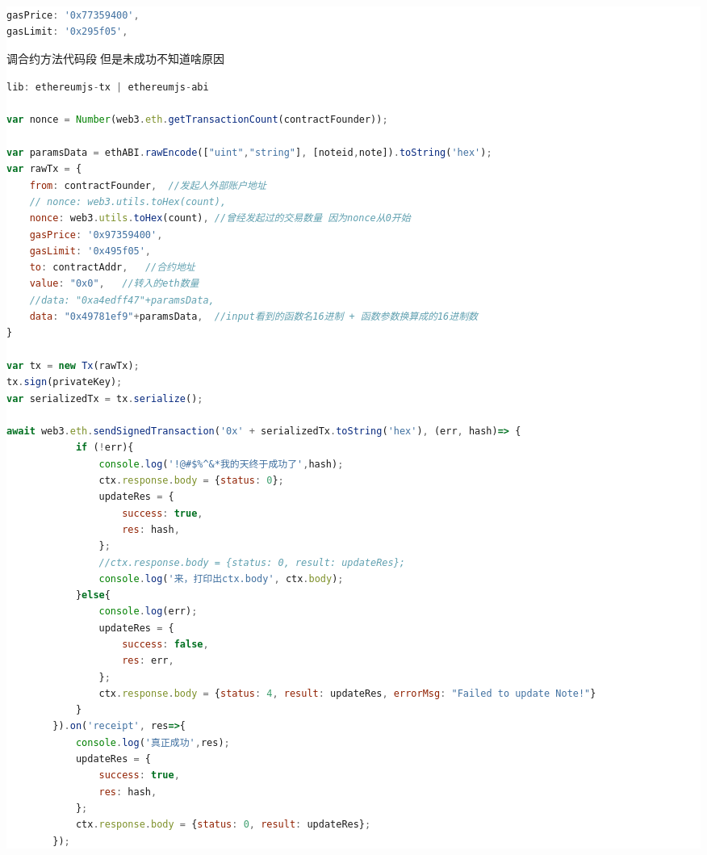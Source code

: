 ```javascript
gasPrice: '0x77359400',
gasLimit: '0x295f05',
```



调合约方法代码段 但是未成功不知道啥原因

```javascript
lib: ethereumjs-tx | ethereumjs-abi

var nonce = Number(web3.eth.getTransactionCount(contractFounder));

var paramsData = ethABI.rawEncode(["uint","string"], [noteid,note]).toString('hex');
var rawTx = {
    from: contractFounder,	//发起人外部账户地址
    // nonce: web3.utils.toHex(count),
    nonce: web3.utils.toHex(count),	//曾经发起过的交易数量 因为nonce从0开始
    gasPrice: '0x97359400',
    gasLimit: '0x495f05',
    to: contractAddr,	//合约地址
    value: "0x0",	//转入的eth数量
    //data: "0xa4edff47"+paramsData,
    data: "0x49781ef9"+paramsData,  //input看到的函数名16进制 + 函数参数换算成的16进制数
}

var tx = new Tx(rawTx);
tx.sign(privateKey);
var serializedTx = tx.serialize();

await web3.eth.sendSignedTransaction('0x' + serializedTx.toString('hex'), (err, hash)=> {
            if (!err){
                console.log('!@#$%^&*我的天终于成功了',hash);
                ctx.response.body = {status: 0};
                updateRes = {
                    success: true,
                    res: hash,
                };
                //ctx.response.body = {status: 0, result: updateRes};
                console.log('来，打印出ctx.body', ctx.body);
            }else{
                console.log(err);
                updateRes = {
                    success: false,
                    res: err,
                };
                ctx.response.body = {status: 4, result: updateRes, errorMsg: "Failed to update Note!"}
            }
        }).on('receipt', res=>{
            console.log('真正成功',res);
            updateRes = {
                success: true,
                res: hash,
            };
            ctx.response.body = {status: 0, result: updateRes};
        });
```
